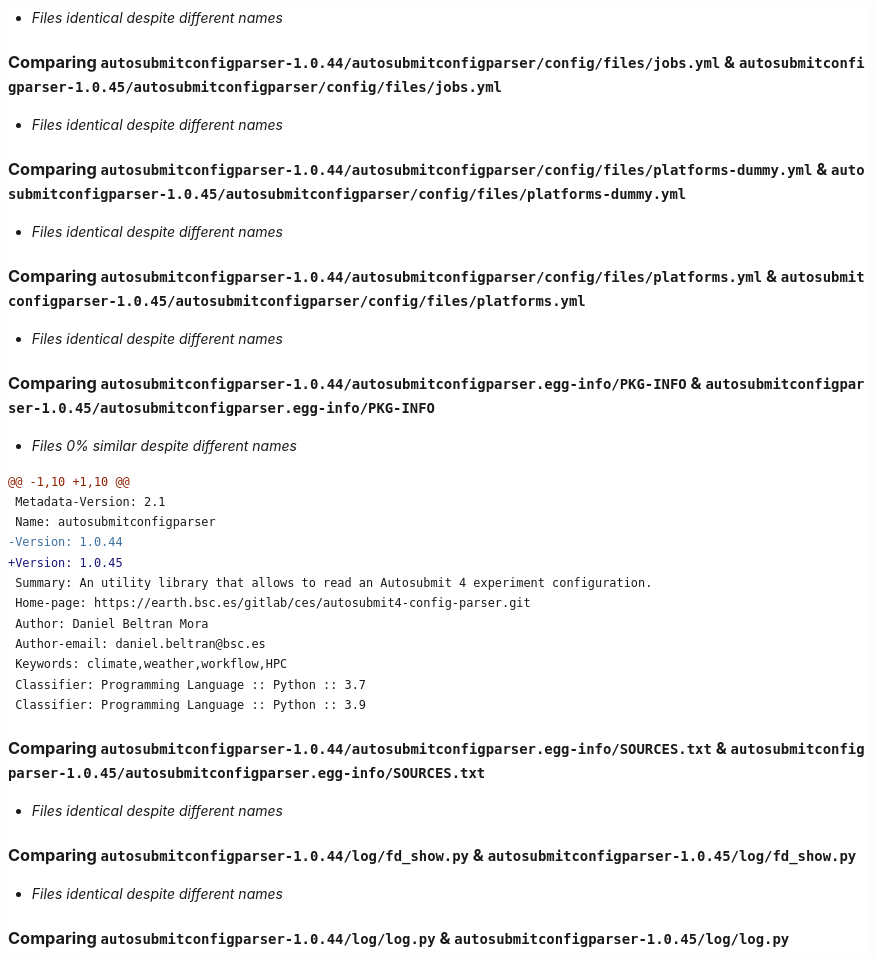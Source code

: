  * *Files identical despite different names*

### Comparing `autosubmitconfigparser-1.0.44/autosubmitconfigparser/config/files/jobs.yml` & `autosubmitconfigparser-1.0.45/autosubmitconfigparser/config/files/jobs.yml`

 * *Files identical despite different names*

### Comparing `autosubmitconfigparser-1.0.44/autosubmitconfigparser/config/files/platforms-dummy.yml` & `autosubmitconfigparser-1.0.45/autosubmitconfigparser/config/files/platforms-dummy.yml`

 * *Files identical despite different names*

### Comparing `autosubmitconfigparser-1.0.44/autosubmitconfigparser/config/files/platforms.yml` & `autosubmitconfigparser-1.0.45/autosubmitconfigparser/config/files/platforms.yml`

 * *Files identical despite different names*

### Comparing `autosubmitconfigparser-1.0.44/autosubmitconfigparser.egg-info/PKG-INFO` & `autosubmitconfigparser-1.0.45/autosubmitconfigparser.egg-info/PKG-INFO`

 * *Files 0% similar despite different names*

```diff
@@ -1,10 +1,10 @@
 Metadata-Version: 2.1
 Name: autosubmitconfigparser
-Version: 1.0.44
+Version: 1.0.45
 Summary: An utility library that allows to read an Autosubmit 4 experiment configuration.
 Home-page: https://earth.bsc.es/gitlab/ces/autosubmit4-config-parser.git
 Author: Daniel Beltran Mora
 Author-email: daniel.beltran@bsc.es
 Keywords: climate,weather,workflow,HPC
 Classifier: Programming Language :: Python :: 3.7
 Classifier: Programming Language :: Python :: 3.9
```

### Comparing `autosubmitconfigparser-1.0.44/autosubmitconfigparser.egg-info/SOURCES.txt` & `autosubmitconfigparser-1.0.45/autosubmitconfigparser.egg-info/SOURCES.txt`

 * *Files identical despite different names*

### Comparing `autosubmitconfigparser-1.0.44/log/fd_show.py` & `autosubmitconfigparser-1.0.45/log/fd_show.py`

 * *Files identical despite different names*

### Comparing `autosubmitconfigparser-1.0.44/log/log.py` & `autosubmitconfigparser-1.0.45/log/log.py`
